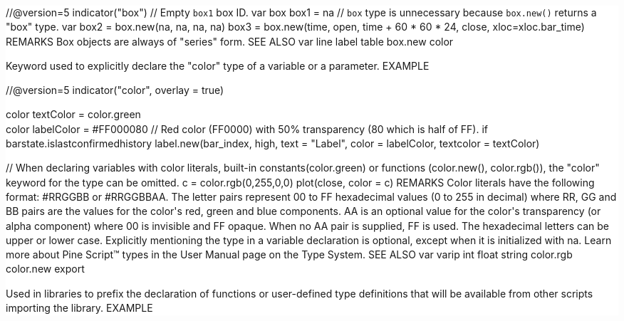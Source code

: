 //@version=5
indicator("box")
// Empty `box1` box ID.
var box box1 = na
// `box` type is unnecessary because `box.new()` returns a "box" type.
var box2 = box.new(na, na, na, na)
box3 = box.new(time, open, time + 60 * 60 * 24, close, xloc=xloc.bar_time)
REMARKS
Box objects are always of "series" form.
SEE ALSO
var
line
label
table
box.new
color

Keyword used to explicitly declare the "color" type of a variable or a parameter.
EXAMPLE

//@version=5
indicator("color", overlay = true)

color textColor = color.green   
color labelColor = #FF000080  // Red color (FF0000) with 50% transparency (80 which is half of FF).
if barstate.islastconfirmedhistory
    label.new(bar_index, high, text = "Label", color = labelColor, textcolor = textColor)

// When declaring variables with color literals, built-in constants(color.green) or functions (color.new(), color.rgb()), the "color" keyword for the type can be omitted.
c = color.rgb(0,255,0,0)
plot(close, color = c)
REMARKS
Color literals have the following format: #RRGGBB or #RRGGBBAA. The letter pairs represent 00 to FF hexadecimal values (0 to 255 in decimal) where RR, GG and BB pairs are the values for the color's red, green and blue components. AA is an optional value for the color's transparency (or alpha component) where 00 is invisible and FF opaque. When no AA pair is supplied, FF is used. The hexadecimal letters can be upper or lower case.
Explicitly mentioning the type in a variable declaration is optional, except when it is initialized with na. Learn more about Pine Script™ types in the User Manual page on the Type System.
SEE ALSO
var
varip
int
float
string
color.rgb
color.new
export

Used in libraries to prefix the declaration of functions or user-defined type definitions that will be available from other scripts importing the library.
EXAMPLE
